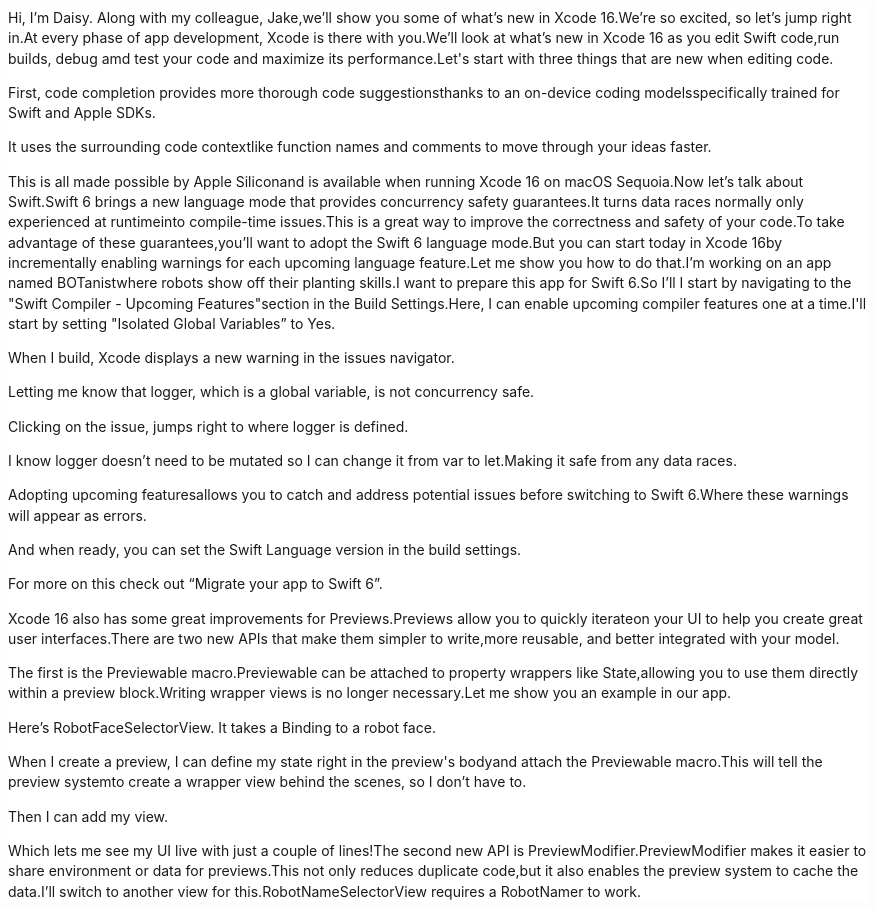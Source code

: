 Hi, I’m Daisy. Along with my colleague, Jake,we’ll show you some of what’s new in Xcode 16.We’re so excited, so let’s jump right in.At every phase of app development, Xcode is there with you.We’ll look at what’s new in Xcode 16 as you edit Swift code,run builds, debug amd test your code and maximize its performance.Let's start with three things that are new when editing code.

First, code completion provides more thorough code suggestionsthanks to an on-device coding modelsspecifically trained for Swift and Apple SDKs.

It uses the surrounding code contextlike function names and comments to move through your ideas faster.

This is all made possible by Apple Siliconand is available when running Xcode 16 on macOS Sequoia.Now let’s talk about Swift.Swift 6 brings a new language mode that provides concurrency safety guarantees.It turns data races normally only experienced at runtimeinto compile-time issues.This is a great way to improve the correctness and safety of your code.To take advantage of these guarantees,you’ll want to adopt the Swift 6 language mode.But you can start today in Xcode 16by incrementally enabling warnings for each upcoming language feature.Let me show you how to do that.I’m working on an app named BOTanistwhere robots show off their planting skills.I want to prepare this app for Swift 6.So I’ll I start by navigating to the "Swift Compiler - Upcoming Features"section in the Build Settings.Here, I can enable upcoming compiler features one at a time.I'll start by setting "Isolated Global Variables” to Yes.

When I build, Xcode displays a new warning in the issues navigator.

Letting me know that logger, which is a global variable, is not concurrency safe.

Clicking on the issue, jumps right to where logger is defined.

I know logger doesn’t need to be mutated so I can change it from var to let.Making it safe from any data races.

Adopting upcoming featuresallows you to catch and address potential issues before switching to Swift 6.Where these warnings will appear as errors.

And when ready, you can set the Swift Language version in the build settings.

For more on this check out “Migrate your app to Swift 6”.

Xcode 16 also has some great improvements for Previews.Previews allow you to quickly iterateon your UI to help you create great user interfaces.There are two new APIs that make them simpler to write,more reusable, and better integrated with your model.

The first is the Previewable macro.Previewable can be attached to property wrappers like State,allowing you to use them directly within a preview block.Writing wrapper views is no longer necessary.Let me show you an example in our app.

Here’s RobotFaceSelectorView. It takes a Binding to a robot face.

When I create a preview, I can define my state right in the preview's bodyand attach the Previewable macro.This will tell the preview systemto create a wrapper view behind the scenes, so I don’t have to.

Then I can add my view.

Which lets me see my UI live with just a couple of lines!The second new API is PreviewModifier.PreviewModifier makes it easier to share environment or data for previews.This not only reduces duplicate code,but it also enables the preview system to cache the data.I’ll switch to another view for this.RobotNameSelectorView requires a RobotNamer to work.
